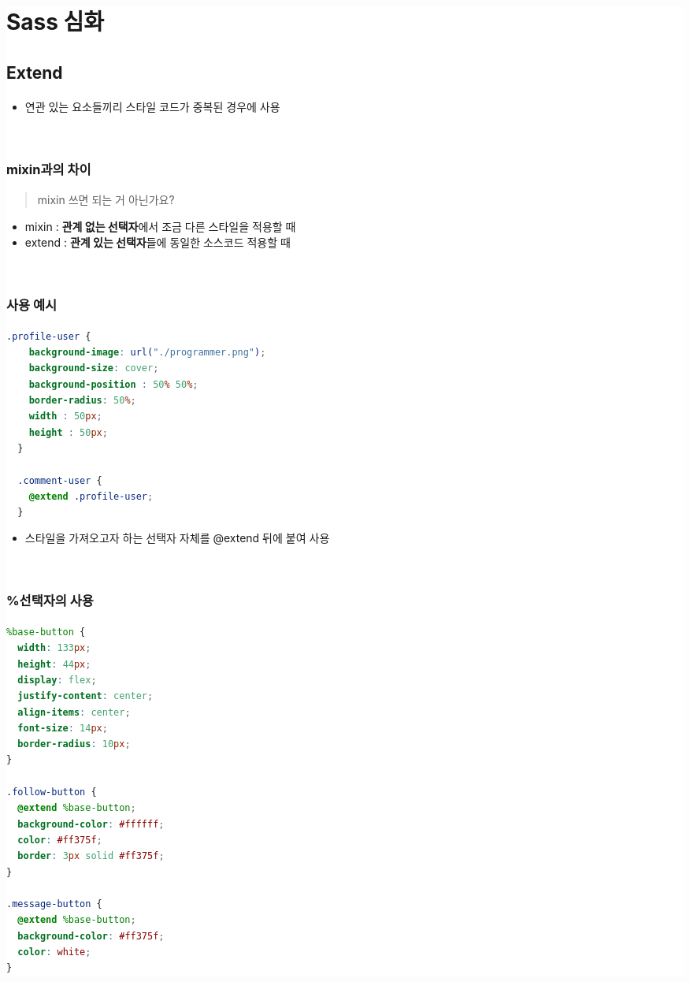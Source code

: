 # Sass 심화



## Extend

- 연관 있는 요소들끼리 스타일 코드가 중복된 경우에 사용

<br>

### mixin과의 차이

> mixin 쓰면 되는 거 아닌가요?

- mixin : **관계 없는 선택자**에서 조금 다른 스타일을 적용할 때
- extend : **관계 있는 선택자**들에 동일한 소스코드 적용할 때

<br>

### 사용 예시

```scss
.profile-user {
    background-image: url("./programmer.png");
    background-size: cover;
    background-position : 50% 50%;
    border-radius: 50%;
    width : 50px;
    height : 50px;
  }
  
  .comment-user {
    @extend .profile-user;
  }
```

- 스타일을 가져오고자 하는 선택자 자체를 @extend 뒤에 붙여 사용

<br>

### %선택자의 사용

```scss
%base-button {
  width: 133px;
  height: 44px;
  display: flex;
  justify-content: center;
  align-items: center;
  font-size: 14px;
  border-radius: 10px;
}

.follow-button {
  @extend %base-button;
  background-color: #ffffff;
  color: #ff375f;
  border: 3px solid #ff375f;
}

.message-button {
  @extend %base-button;
  background-color: #ff375f;
  color: white;
}
```

